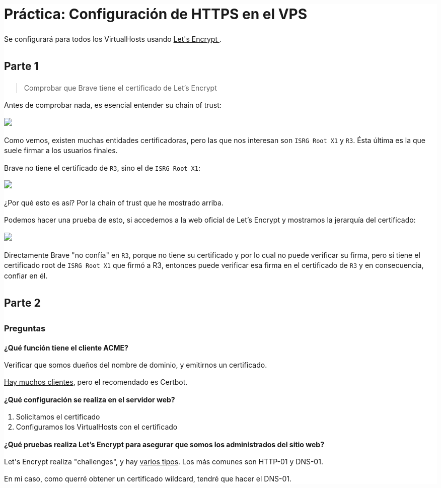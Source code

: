 # Práctica: Configuración de HTTPS en el VPS

Se configurará para todos los VirtualHosts usando [Let's Encrypt
](https://letsencrypt.org).



## Parte 1
> Comprobar que Brave tiene el certificado de Let’s Encrypt

Antes de comprobar nada, es esencial entender su chain of trust:

![](https://letsencrypt.org/images/isrg-hierarchy.png)

Como vemos, existen muchas entidades certificadoras, pero las que nos interesan son `ISRG Root X1` y `R3`. Ésta última es la que suele firmar a los usuarios finales.

Brave no tiene el certificado de `R3`, sino el de `ISRG Root X1`:

![](https://i.imgur.com/0BqmthE.png)

¿Por qué esto es así? Por la chain of trust que he mostrado arriba.

Podemos hacer una prueba de esto, si accedemos a la web oficial de Let’s Encrypt y mostramos la jerarquía del certificado:

![](https://i.imgur.com/LqYHkrH.png)

Directamente Brave "no confía" en `R3`, porque no tiene su certificado y por lo cual no puede verificar su firma, pero sí tiene el certificado root de `ISRG Root X1` que firmó a R3, entonces puede verificar esa firma en el certificado de `R3` y en consecuencia, confiar en él.



## Parte 2

### Preguntas

**¿Qué función tiene el cliente ACME?**

Verificar que somos dueños del nombre de dominio, y emitirnos un certificado.

[Hay muchos clientes](https://letsencrypt.org/docs/client-options/), pero el recomendado es Certbot.

**¿Qué configuración se realiza en el servidor web?**

1. Solicitamos el certificado
2. Configuramos los VirtualHosts con el certificado

**¿Qué pruebas realiza Let’s Encrypt para asegurar que somos los administrados del sitio web?**

Let's Encrypt realiza "challenges", y hay [varios tipos](https://letsencrypt.org/docs/challenge-types/). Los más comunes son HTTP-01 y DNS-01.

En mi caso, como querré obtener un certificado wildcard, tendré que hacer el DNS-01.
